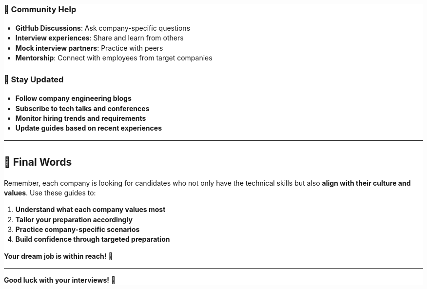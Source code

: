 ### 💬 Community Help
- **GitHub Discussions**: Ask company-specific questions
- **Interview experiences**: Share and learn from others
- **Mock interview partners**: Practice with peers
- **Mentorship**: Connect with employees from target companies

### 🔄 Stay Updated
- **Follow company engineering blogs**
- **Subscribe to tech talks and conferences**
- **Monitor hiring trends and requirements**
- **Update guides based on recent experiences**

---

## 🎉 Final Words

Remember, each company is looking for candidates who not only have the technical skills but also **align with their culture and values**. Use these guides to:

1. **Understand what each company values most**
2. **Tailor your preparation accordingly**
3. **Practice company-specific scenarios**
4. **Build confidence through targeted preparation**

**Your dream job is within reach!** 💪

---

**Good luck with your interviews!** 🚀